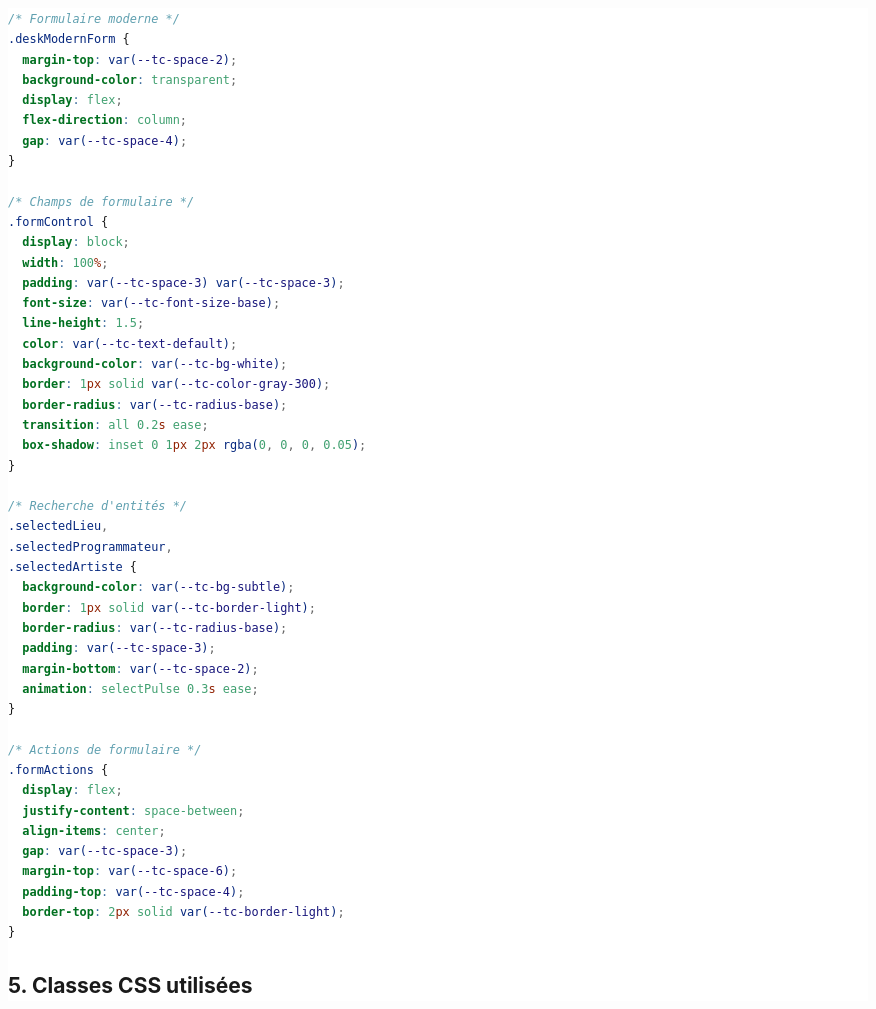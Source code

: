 ```css
/* Formulaire moderne */
.deskModernForm {
  margin-top: var(--tc-space-2);
  background-color: transparent;
  display: flex;
  flex-direction: column;
  gap: var(--tc-space-4);
}

/* Champs de formulaire */
.formControl {
  display: block;
  width: 100%;
  padding: var(--tc-space-3) var(--tc-space-3);
  font-size: var(--tc-font-size-base);
  line-height: 1.5;
  color: var(--tc-text-default);
  background-color: var(--tc-bg-white);
  border: 1px solid var(--tc-color-gray-300);
  border-radius: var(--tc-radius-base);
  transition: all 0.2s ease;
  box-shadow: inset 0 1px 2px rgba(0, 0, 0, 0.05);
}

/* Recherche d'entités */
.selectedLieu,
.selectedProgrammateur,
.selectedArtiste {
  background-color: var(--tc-bg-subtle);
  border: 1px solid var(--tc-border-light);
  border-radius: var(--tc-radius-base);
  padding: var(--tc-space-3);
  margin-bottom: var(--tc-space-2);
  animation: selectPulse 0.3s ease;
}

/* Actions de formulaire */
.formActions {
  display: flex;
  justify-content: space-between;
  align-items: center;
  gap: var(--tc-space-3);
  margin-top: var(--tc-space-6);
  padding-top: var(--tc-space-4);
  border-top: 2px solid var(--tc-border-light);
}
```

## 5. Classes CSS utilisées
